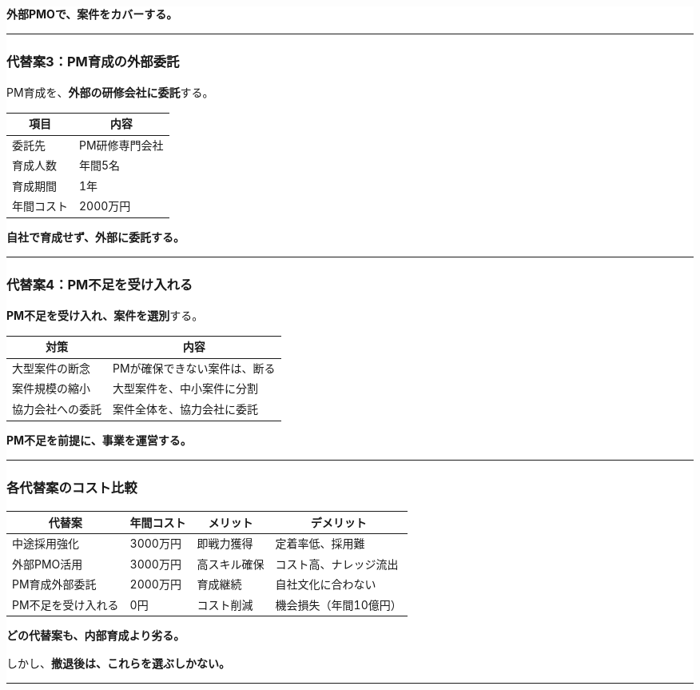 **外部PMOで、案件をカバーする。**

---

### 代替案3：PM育成の外部委託

PM育成を、**外部の研修会社に委託**する。

| 項目 | 内容 |
|------|------|
| 委託先 | PM研修専門会社 |
| 育成人数 | 年間5名 |
| 育成期間 | 1年 |
| 年間コスト | 2000万円 |

**自社で育成せず、外部に委託する。**

---

### 代替案4：PM不足を受け入れる

**PM不足を受け入れ、案件を選別**する。

| 対策 | 内容 |
|------|------|
| 大型案件の断念 | PMが確保できない案件は、断る |
| 案件規模の縮小 | 大型案件を、中小案件に分割 |
| 協力会社への委託 | 案件全体を、協力会社に委託 |

**PM不足を前提に、事業を運営する。**

---

### 各代替案のコスト比較

| 代替案 | 年間コスト | メリット | デメリット |
|--------|-----------|---------|----------|
| 中途採用強化 | 3000万円 | 即戦力獲得 | 定着率低、採用難 |
| 外部PMO活用 | 3000万円 | 高スキル確保 | コスト高、ナレッジ流出 |
| PM育成外部委託 | 2000万円 | 育成継続 | 自社文化に合わない |
| PM不足を受け入れる | 0円 | コスト削減 | 機会損失（年間10億円） |

**どの代替案も、内部育成より劣る。**

しかし、**撤退後は、これらを選ぶしかない。**

---
